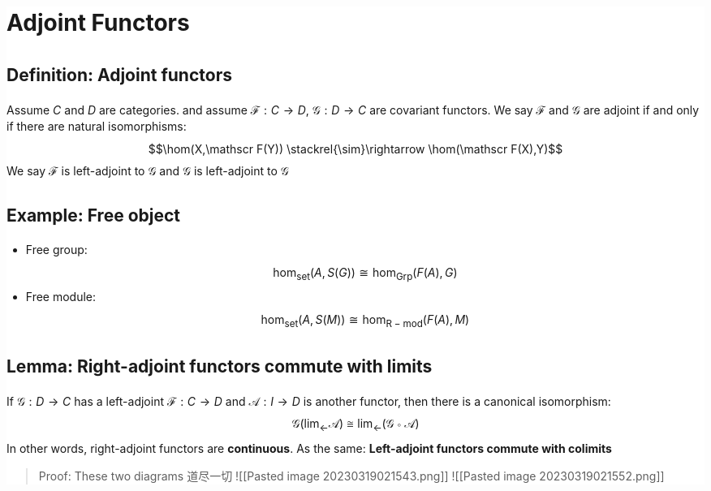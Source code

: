 

# Adjoint Functors 
## Definition: Adjoint functors 
Assume $C$ and $D$ are categories. and assume $\mathscr   F:C\rightarrow D$, $\mathscr G:D\rightarrow C$ are covariant functors. We say $\mathscr F$ and $\mathscr G$ are adjoint if and only if there are natural isomorphisms:$$\hom(X,\mathscr F(Y)) \stackrel{\sim}\rightarrow \hom(\mathscr F(X),Y)$$We say $\mathscr F$ is left-adjoint to $\mathscr G$ and $\mathscr G$ is left-adjoint to $\mathscr G$

## Example: Free object 
* Free group:$$\hom_\mathrm{set} (A,S(G)) \cong \hom_\mathrm{Grp} (F(A),G)$$
* Free module:$$\hom_\mathrm{set} (A,S(M)) \cong \hom_\mathrm{R-mod} (F(A),M)$$
## Lemma: Right-adjoint functors commute with limits 
If $\mathscr G: D\rightarrow C$ has a left-adjoint $\mathscr F: C\rightarrow D$ and $\mathscr  A: I\rightarrow D$ is another functor, then there is a canonical isomorphism:$$\mathscr G(\lim_{\longleftarrow} \mathscr A) \cong \lim_{\longleftarrow} (\mathscr G\circ \mathscr A)$$In other words, right-adjoint functors  are **continuous**. As the same:
**Left-adjoint functors commute with colimits**
>Proof: These two diagrams 道尽一切
>![[Pasted image 20230319021543.png]] ![[Pasted image 20230319021552.png]]







